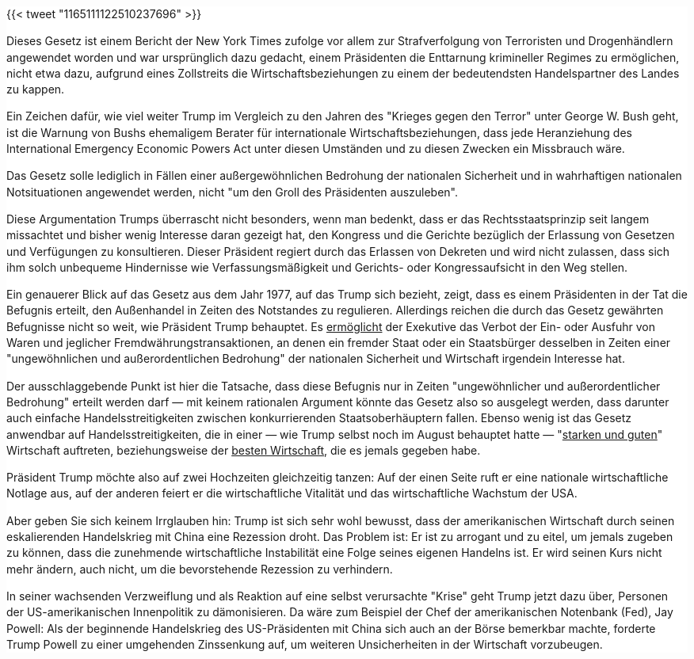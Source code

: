 {{< tweet "1165111122510237696" >}}

Dieses Gesetz ist einem Bericht der New York Times zufolge vor allem zur Strafverfolgung von Terroristen und Drogenhändlern angewendet worden und war ursprünglich dazu gedacht, einem Präsidenten die Enttarnung krimineller Regimes zu ermöglichen, nicht etwa dazu, aufgrund eines Zollstreits die Wirtschaftsbeziehungen zu einem der bedeutendsten Handelspartner des Landes zu kappen.

Ein Zeichen dafür, wie viel weiter Trump im Vergleich zu den Jahren des "Krieges gegen den Terror" unter George W. Bush geht, ist die Warnung von Bushs ehemaligem Berater für internationale Wirtschaftsbeziehungen, dass jede Heranziehung des International Emergency Economic Powers Act unter diesen Umständen und zu diesen Zwecken ein Missbrauch wäre.

Das Gesetz solle lediglich in Fällen einer außergewöhnlichen Bedrohung der nationalen Sicherheit und in wahrhaftigen nationalen Notsituationen angewendet werden, nicht "um den Groll des Präsidenten auszuleben". 

Diese Argumentation Trumps überrascht nicht besonders, wenn man bedenkt, dass er das Rechtsstaatsprinzip seit langem missachtet und bisher wenig Interesse daran gezeigt hat, den Kongress und die Gerichte bezüglich der Erlassung von Gesetzen und Verfügungen zu konsultieren. Dieser Präsident regiert durch das Erlassen von Dekreten und wird nicht zulassen, dass sich ihm solch unbequeme Hindernisse wie Verfassungsmäßigkeit und Gerichts- oder Kongressaufsicht in den Weg stellen.

Ein genauerer Blick auf das Gesetz aus dem Jahr 1977, auf das Trump sich bezieht, zeigt, dass es einem Präsidenten in der Tat die Befugnis erteilt, den Außenhandel in Zeiten des Notstandes zu regulieren. Allerdings reichen die durch das Gesetz gewährten Befugnisse nicht so weit, wie Präsident Trump behauptet. Es [ermöglicht](https://www.treasury.gov/resource-center/sanctions/Documents/ieepa.pdf "International Emergency Economic Powers") der Exekutive das Verbot der Ein- oder Ausfuhr von Waren und jeglicher Fremdwährungstransaktionen, an denen ein fremder Staat oder ein Staatsbürger desselben in Zeiten einer "ungewöhnlichen und außerordentlichen Bedrohung" der nationalen Sicherheit und Wirtschaft irgendein Interesse hat.

Der ausschlaggebende Punkt ist hier die Tatsache, dass diese Befugnis nur in Zeiten "ungewöhnlicher und außerordentlicher Bedrohung" erteilt werden darf — mit keinem rationalen Argument könnte das Gesetz also so ausgelegt werden, dass darunter auch einfache Handelsstreitigkeiten zwischen konkurrierenden Staatsoberhäuptern fallen. Ebenso wenig ist das Gesetz anwendbar auf Handelsstreitigkeiten, die in einer — wie Trump selbst noch im August behauptet hatte — "[starken und guten](https://www.nytimes.com/2019/08/23/us/politics/trump-economy-trade.html "A Gyrating Economy, and Trump’s Volatile Approach to It, Raise Alarms")" Wirtschaft auftreten, beziehungsweise der [besten Wirtschaft](https://www.forbes.com/sites/yuwahedrickwong/2019/07/19/cheap-credit-and-lack-of-competition-gums-up-the-u-s-economy/#708409cf50c7 "Trump Says U.S. Economy Is 'Best It Has Ever Been,' But Facts Tell A Different Story"), die es jemals gegeben habe.

Präsident Trump möchte also auf zwei Hochzeiten gleichzeitig tanzen: Auf der einen Seite ruft er eine nationale wirtschaftliche Notlage aus, auf der anderen feiert er die wirtschaftliche Vitalität und das wirtschaftliche Wachstum der USA.

Aber geben Sie sich keinem Irrglauben hin: Trump ist sich sehr wohl bewusst, dass der amerikanischen Wirtschaft durch seinen eskalierenden Handelskrieg mit China eine Rezession droht. Das Problem ist: Er ist zu arrogant und zu eitel, um jemals zugeben zu können, dass die zunehmende wirtschaftliche Instabilität eine Folge seines eigenen Handelns ist. Er wird seinen Kurs nicht mehr ändern, auch nicht, um die bevorstehende Rezession zu verhindern.

In seiner wachsenden Verzweiflung und als Reaktion auf eine selbst verursachte "Krise" geht Trump jetzt dazu über, Personen der US-amerikanischen Innenpolitik zu dämonisieren. Da wäre zum Beispiel der Chef der amerikanischen Notenbank (Fed), Jay Powell: Als der beginnende Handelskrieg des US-Präsidenten mit China sich auch an der Börse bemerkbar machte, forderte Trump Powell zu einer umgehenden Zinssenkung auf, um weiteren Unsicherheiten in der Wirtschaft vorzubeugen.
